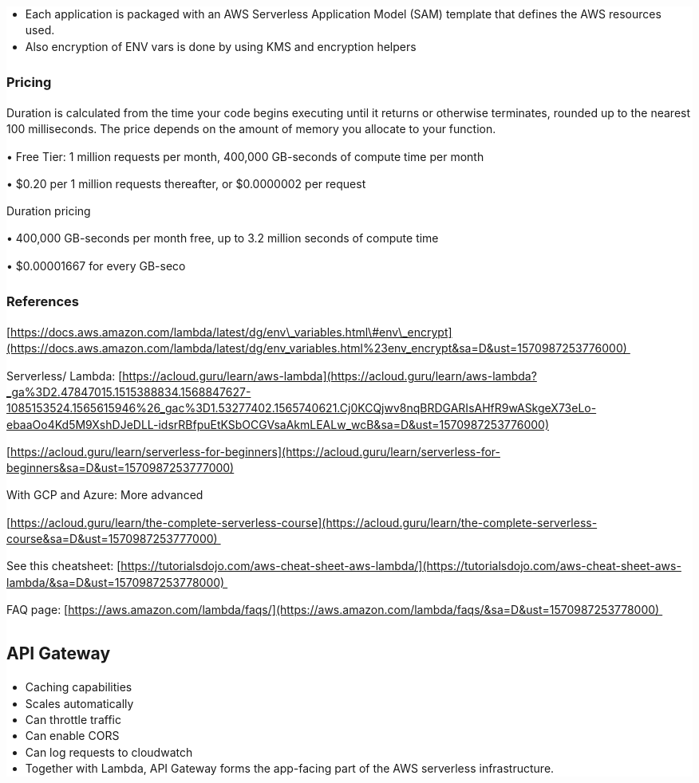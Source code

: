   - Each application is packaged with an AWS Serverless
    Application Model (SAM) template that defines the AWS resources
    used.
  - Also encryption of ENV vars is done by using KMS
    and encryption helpers

### Pricing

Duration is calculated from the time your code begins
executing until it returns or otherwise terminates, rounded up to the
nearest 100 milliseconds. The price depends on the amount of memory you
allocate to your function.

• Free Tier: 1 million requests per month, 400,000
GB-seconds of compute time per month

• $0.20 per 1 million requests thereafter, or
$0.0000002 per request

Duration pricing

• 400,000 GB-seconds per month free, up to 3.2 million
seconds of compute time

• $0.00001667 for every GB-seco

### References

[https://docs.aws.amazon.com/lambda/latest/dg/env\_variables.html\#env\_encrypt](https://docs.aws.amazon.com/lambda/latest/dg/env_variables.html%23env_encrypt&sa=D&ust=1570987253776000) 

Serverless/ Lambda:
[https://acloud.guru/learn/aws-lambda](https://acloud.guru/learn/aws-lambda?_ga%3D2.47847015.1515388834.1568847627-1085153524.1565615946%26_gac%3D1.53277402.1565740621.Cj0KCQjwv8nqBRDGARIsAHfR9wASkgeX73eLo-ebaaOo4Kd5M9XshDJeDLL-idsrRBfpuEtKSbOCGVsaAkmLEALw_wcB&sa=D&ust=1570987253776000)

[https://acloud.guru/learn/serverless-for-beginners](https://acloud.guru/learn/serverless-for-beginners&sa=D&ust=1570987253777000)

With GCP and Azure: More advanced

[https://acloud.guru/learn/the-complete-serverless-course](https://acloud.guru/learn/the-complete-serverless-course&sa=D&ust=1570987253777000) 

See this cheatsheet:
[https://tutorialsdojo.com/aws-cheat-sheet-aws-lambda/](https://tutorialsdojo.com/aws-cheat-sheet-aws-lambda/&sa=D&ust=1570987253778000) 

FAQ page:
[https://aws.amazon.com/lambda/faqs/](https://aws.amazon.com/lambda/faqs/&sa=D&ust=1570987253778000) 

## API Gateway

  - Caching capabilities
  - Scales automatically
  - Can throttle traffic
  - Can enable CORS
  - Can log requests to cloudwatch
  - Together with Lambda, API Gateway forms the
    app-facing part of the AWS serverless infrastructure.
